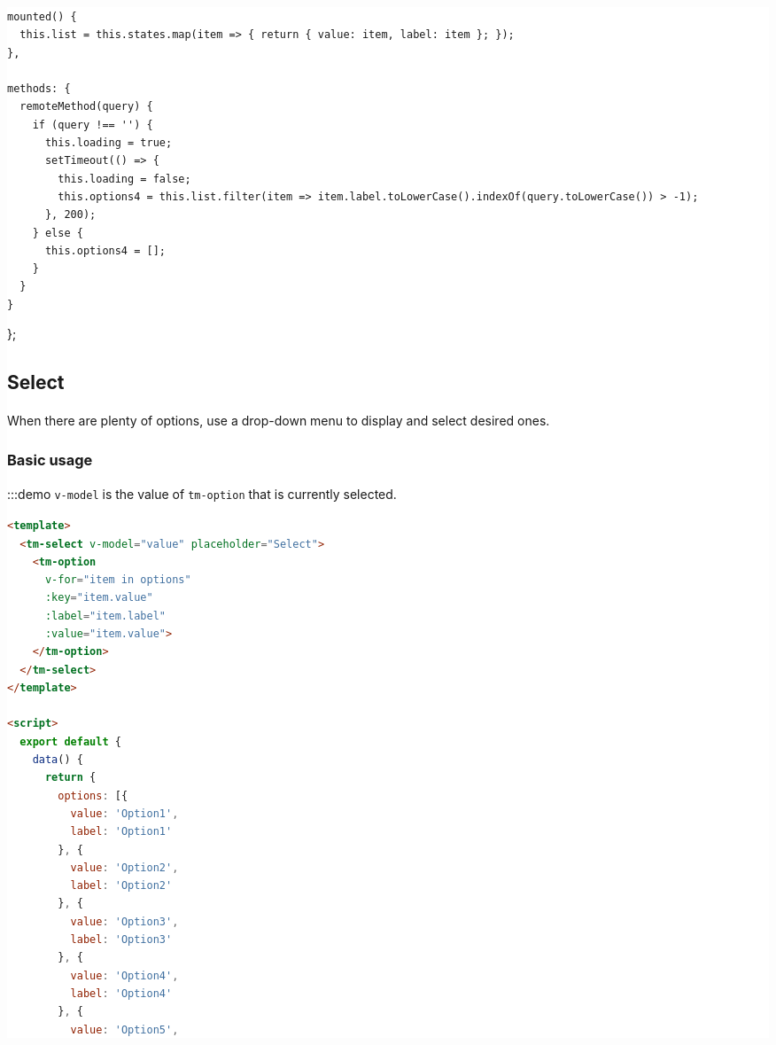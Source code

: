     mounted() {
      this.list = this.states.map(item => { return { value: item, label: item }; });
    },

    methods: {
      remoteMethod(query) {
        if (query !== '') {
          this.loading = true;
          setTimeout(() => {
            this.loading = false;
            this.options4 = this.list.filter(item => item.label.toLowerCase().indexOf(query.toLowerCase()) > -1);
          }, 200);
        } else {
          this.options4 = [];
        }
      }
    }
  };
</script>

<style>
  .demo-select .tm-select {
    width: 240px;
  }
</style>

## Select

When there are plenty of options, use a drop-down menu to display and select desired ones.

### Basic usage

:::demo `v-model` is the value of `tm-option` that is currently selected.

```html
<template>
  <tm-select v-model="value" placeholder="Select">
    <tm-option
      v-for="item in options"
      :key="item.value"
      :label="item.label"
      :value="item.value">
    </tm-option>
  </tm-select>
</template>

<script>
  export default {
    data() {
      return {
        options: [{
          value: 'Option1',
          label: 'Option1'
        }, {
          value: 'Option2',
          label: 'Option2'
        }, {
          value: 'Option3',
          label: 'Option3'
        }, {
          value: 'Option4',
          label: 'Option4'
        }, {
          value: 'Option5',
```